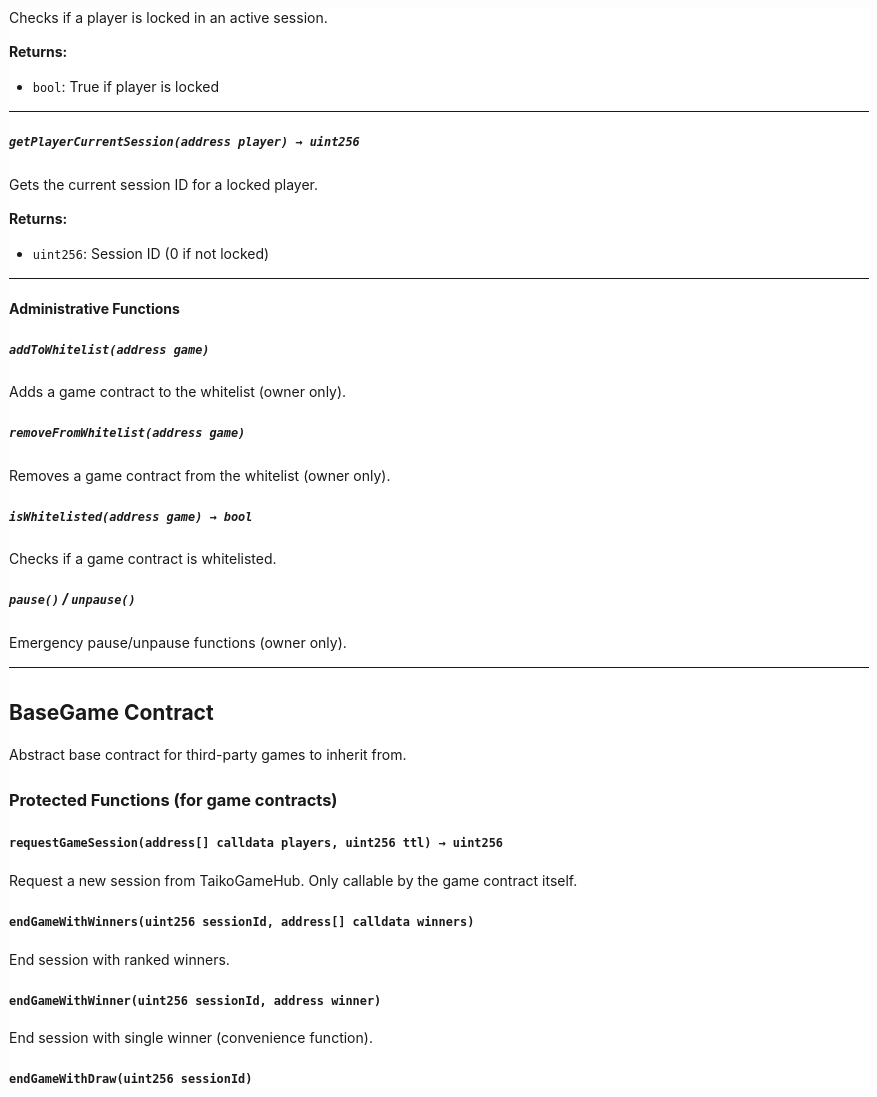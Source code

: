 Checks if a player is locked in an active session.

**Returns:**
- `bool`: True if player is locked

---

##### `getPlayerCurrentSession(address player) → uint256`

Gets the current session ID for a locked player.

**Returns:**
- `uint256`: Session ID (0 if not locked)

---

#### Administrative Functions

##### `addToWhitelist(address game)`

Adds a game contract to the whitelist (owner only).

##### `removeFromWhitelist(address game)`

Removes a game contract from the whitelist (owner only).

##### `isWhitelisted(address game) → bool`

Checks if a game contract is whitelisted.

##### `pause()` / `unpause()`

Emergency pause/unpause functions (owner only).

---

## BaseGame Contract

Abstract base contract for third-party games to inherit from.

### Protected Functions (for game contracts)

#### `requestGameSession(address[] calldata players, uint256 ttl) → uint256`

Request a new session from TaikoGameHub. Only callable by the game contract itself.

#### `endGameWithWinners(uint256 sessionId, address[] calldata winners)`

End session with ranked winners.

#### `endGameWithWinner(uint256 sessionId, address winner)`

End session with single winner (convenience function).

#### `endGameWithDraw(uint256 sessionId)`
